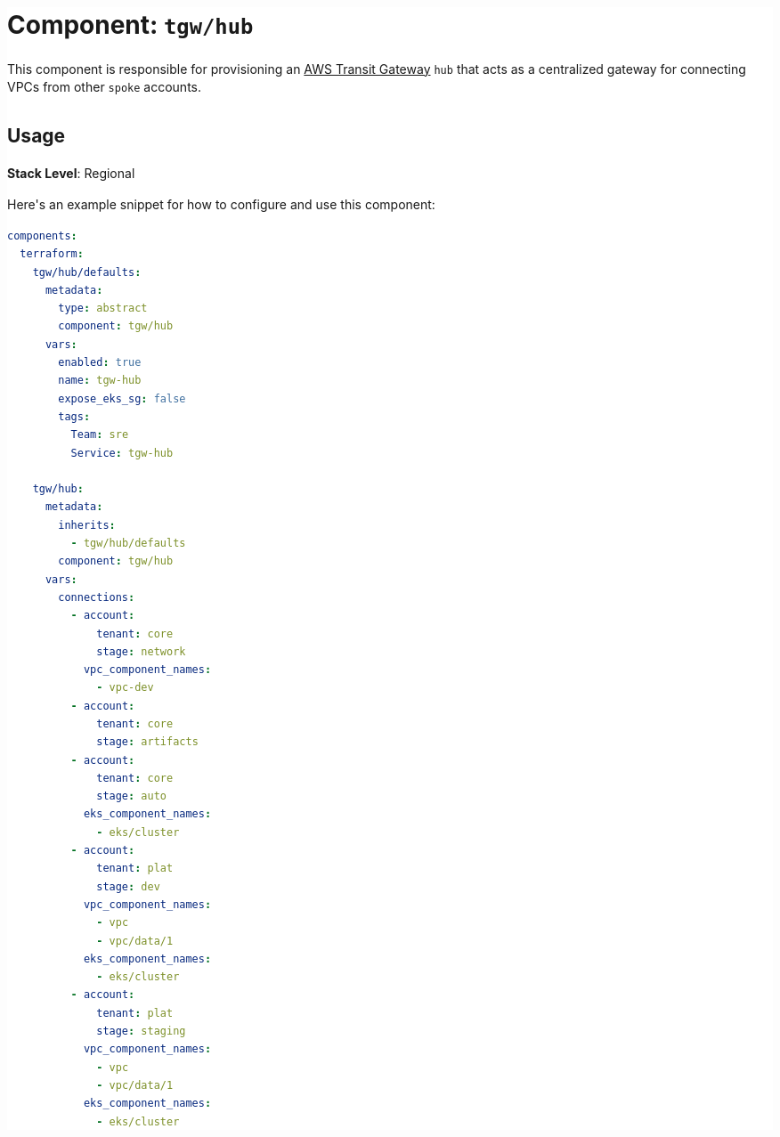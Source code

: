 # Component: `tgw/hub`

This component is responsible for provisioning an [AWS Transit Gateway](https://aws.amazon.com/transit-gateway) `hub`
that acts as a centralized gateway for connecting VPCs from other `spoke` accounts.

## Usage

**Stack Level**: Regional

Here's an example snippet for how to configure and use this component:

```yaml
components:
  terraform:
    tgw/hub/defaults:
      metadata:
        type: abstract
        component: tgw/hub
      vars:
        enabled: true
        name: tgw-hub
        expose_eks_sg: false
        tags:
          Team: sre
          Service: tgw-hub

    tgw/hub:
      metadata:
        inherits:
          - tgw/hub/defaults
        component: tgw/hub
      vars:
        connections:
          - account:
              tenant: core
              stage: network
            vpc_component_names:
              - vpc-dev
          - account:
              tenant: core
              stage: artifacts
          - account:
              tenant: core
              stage: auto
            eks_component_names:
              - eks/cluster
          - account:
              tenant: plat
              stage: dev
            vpc_component_names:
              - vpc
              - vpc/data/1
            eks_component_names:
              - eks/cluster
          - account:
              tenant: plat
              stage: staging
            vpc_component_names:
              - vpc
              - vpc/data/1
            eks_component_names:
              - eks/cluster
```
